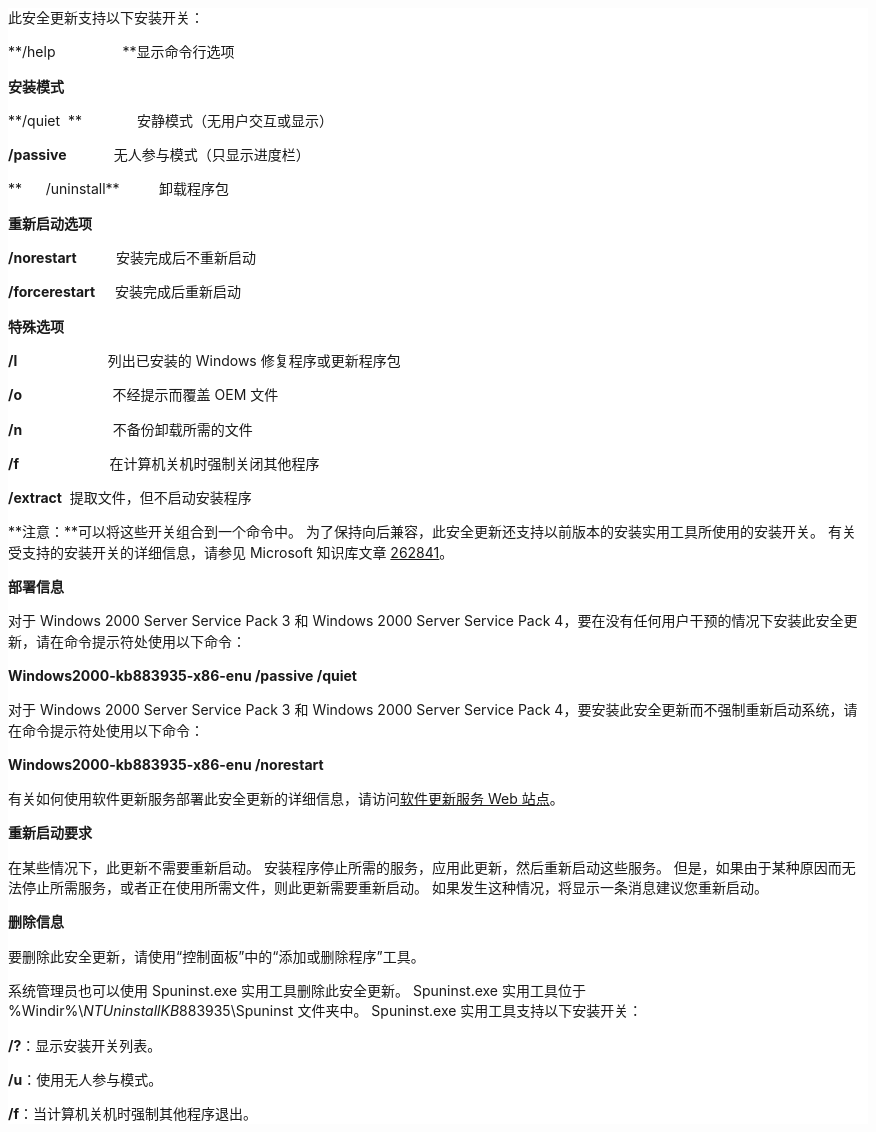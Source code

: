 此安全更新支持以下安装开关：

**/help                 **显示命令行选项

**安装模式**  

**/quiet  **              安静模式（无用户交互或显示）

**/passive**            无人参与模式（只显示进度栏）

**      /uninstall**          卸载程序包

**重新启动选项**  

**/norestart**          安装完成后不重新启动

**/forcerestart**     安装完成后重新启动

**特殊选项**  

**/l**                       列出已安装的 Windows 修复程序或更新程序包

**/o**                       不经提示而覆盖 OEM 文件

**/n**                       不备份卸载所需的文件

**/f**                       在计算机关机时强制关闭其他程序

**/extract**  提取文件，但不启动安装程序

**注意：**可以将这些开关组合到一个命令中。 为了保持向后兼容，此安全更新还支持以前版本的安装实用工具所使用的安装开关。 有关受支持的安装开关的详细信息，请参见 Microsoft 知识库文章 [262841](http://support.microsoft.com/default.aspx?scid=kb;en-us;262841)。

**部署信息**  

对于 Windows 2000 Server Service Pack 3 和 Windows 2000 Server Service Pack 4，要在没有任何用户干预的情况下安装此安全更新，请在命令提示符处使用以下命令：

**Windows2000-kb883935-x86-enu /passive /quiet**  

对于 Windows 2000 Server Service Pack 3 和 Windows 2000 Server Service Pack 4，要安装此安全更新而不强制重新启动系统，请在命令提示符处使用以下命令：

**Windows2000-kb883935-x86-enu /norestart**  

有关如何使用软件更新服务部署此安全更新的详细信息，请访问[软件更新服务 Web 站点](http://go.microsoft.com/fwlink/?linkid=21125)。

**重新启动要求**  

在某些情况下，此更新不需要重新启动。 安装程序停止所需的服务，应用此更新，然后重新启动这些服务。 但是，如果由于某种原因而无法停止所需服务，或者正在使用所需文件，则此更新需要重新启动。 如果发生这种情况，将显示一条消息建议您重新启动。

**删除信息**  

要删除此安全更新，请使用“控制面板”中的“添加或删除程序”工具。

系统管理员也可以使用 Spuninst.exe 实用工具删除此安全更新。 Spuninst.exe 实用工具位于 %Windir%\\$NTUninstallKB883935$\\Spuninst 文件夹中。 Spuninst.exe 实用工具支持以下安装开关：

**/?**：显示安装开关列表。

**/u**：使用无人参与模式。

**/f**：当计算机关机时强制其他程序退出。
